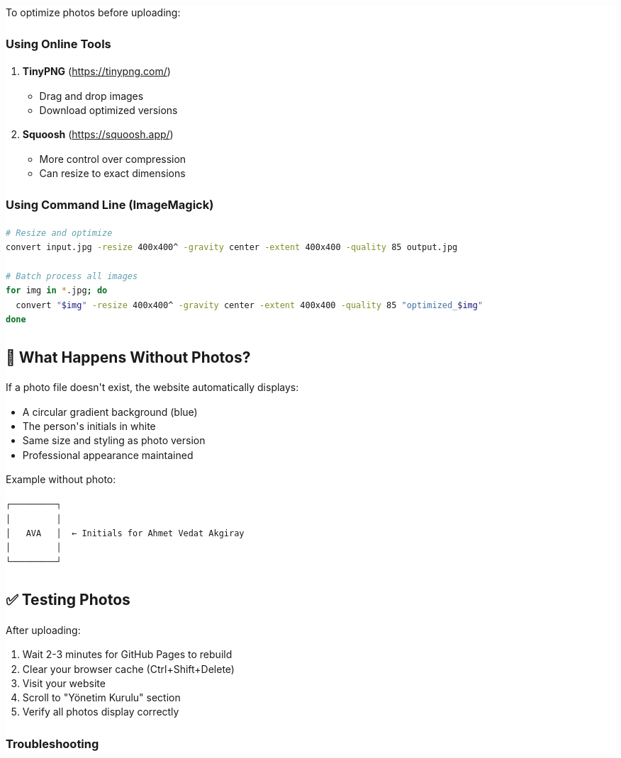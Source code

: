 To optimize photos before uploading:

### Using Online Tools

1. **TinyPNG** (https://tinypng.com/)
   - Drag and drop images
   - Download optimized versions

2. **Squoosh** (https://squoosh.app/)
   - More control over compression
   - Can resize to exact dimensions

### Using Command Line (ImageMagick)

```bash
# Resize and optimize
convert input.jpg -resize 400x400^ -gravity center -extent 400x400 -quality 85 output.jpg

# Batch process all images
for img in *.jpg; do
  convert "$img" -resize 400x400^ -gravity center -extent 400x400 -quality 85 "optimized_$img"
done
```

## 🔄 What Happens Without Photos?

If a photo file doesn't exist, the website automatically displays:

- A circular gradient background (blue)
- The person's initials in white
- Same size and styling as photo version
- Professional appearance maintained

Example without photo:
```
┌─────────┐
│         │
│   AVA   │  ← Initials for Ahmet Vedat Akgiray
│         │
└─────────┘
```

## ✅ Testing Photos

After uploading:

1. Wait 2-3 minutes for GitHub Pages to rebuild
2. Clear your browser cache (Ctrl+Shift+Delete)
3. Visit your website
4. Scroll to "Yönetim Kurulu" section
5. Verify all photos display correctly

### Troubleshooting
